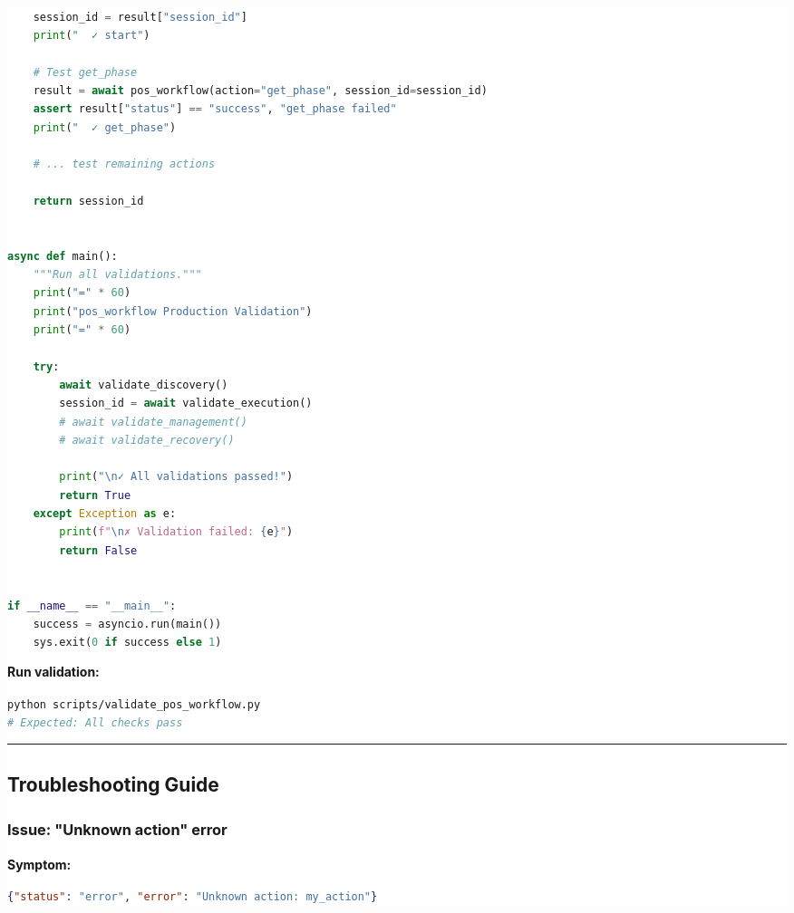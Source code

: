 ```python
    session_id = result["session_id"]
    print("  ✓ start")
    
    # Test get_phase
    result = await pos_workflow(action="get_phase", session_id=session_id)
    assert result["status"] == "success", "get_phase failed"
    print("  ✓ get_phase")
    
    # ... test remaining actions
    
    return session_id


async def main():
    """Run all validations."""
    print("=" * 60)
    print("pos_workflow Production Validation")
    print("=" * 60)
    
    try:
        await validate_discovery()
        session_id = await validate_execution()
        # await validate_management()
        # await validate_recovery()
        
        print("\n✓ All validations passed!")
        return True
    except Exception as e:
        print(f"\n✗ Validation failed: {e}")
        return False


if __name__ == "__main__":
    success = asyncio.run(main())
    sys.exit(0 if success else 1)
```

**Run validation:**
```bash
python scripts/validate_pos_workflow.py
# Expected: All checks pass
```

---

## Troubleshooting Guide

### Issue: "Unknown action" error

**Symptom:**
```json
{"status": "error", "error": "Unknown action: my_action"}
```
